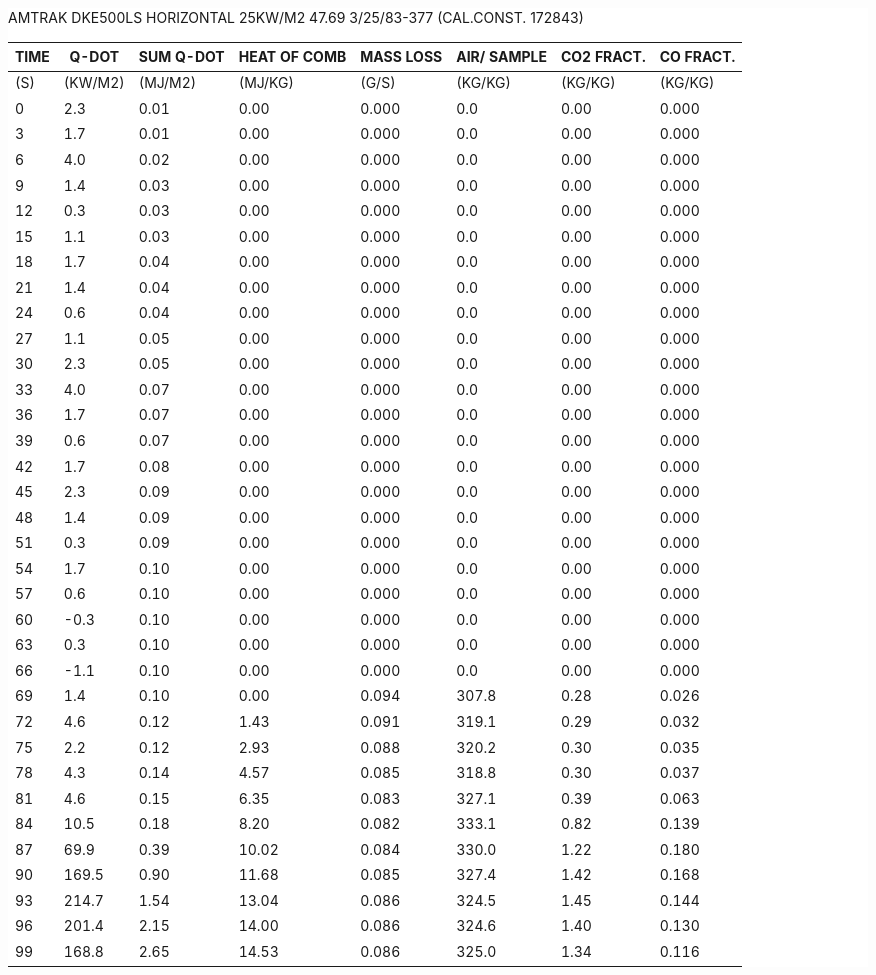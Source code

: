 AMTRAK DKE500LS HORIZONTAL 25KW/M2 47.69 3/25/83-377 (CAL.CONST. 172843)

| TIME | Q-DOT | SUM Q-DOT | HEAT OF COMB | MASS LOSS | AIR/ SAMPLE | CO2 FRACT. | CO FRACT. |
|------|-------|-----------|--------------|-----------|-------------|------------|-----------|
| (S)  | (KW/M2) | (MJ/M2)  | (MJ/KG)     | (G/S)     | (KG/KG)     | (KG/KG)    | (KG/KG)   |
| 0    | 2.3   | 0.01      | 0.00         | 0.000     | 0.0         | 0.00       | 0.000     |
| 3    | 1.7   | 0.01      | 0.00         | 0.000     | 0.0         | 0.00       | 0.000     |
| 6    | 4.0   | 0.02      | 0.00         | 0.000     | 0.0         | 0.00       | 0.000     |
| 9    | 1.4   | 0.03      | 0.00         | 0.000     | 0.0         | 0.00       | 0.000     |
| 12   | 0.3   | 0.03      | 0.00         | 0.000     | 0.0         | 0.00       | 0.000     |
| 15   | 1.1   | 0.03      | 0.00         | 0.000     | 0.0         | 0.00       | 0.000     |
| 18   | 1.7   | 0.04      | 0.00         | 0.000     | 0.0         | 0.00       | 0.000     |
| 21   | 1.4   | 0.04      | 0.00         | 0.000     | 0.0         | 0.00       | 0.000     |
| 24   | 0.6   | 0.04      | 0.00         | 0.000     | 0.0         | 0.00       | 0.000     |
| 27   | 1.1   | 0.05      | 0.00         | 0.000     | 0.0         | 0.00       | 0.000     |
| 30   | 2.3   | 0.05      | 0.00         | 0.000     | 0.0         | 0.00       | 0.000     |
| 33   | 4.0   | 0.07      | 0.00         | 0.000     | 0.0         | 0.00       | 0.000     |
| 36   | 1.7   | 0.07      | 0.00         | 0.000     | 0.0         | 0.00       | 0.000     |
| 39   | 0.6   | 0.07      | 0.00         | 0.000     | 0.0         | 0.00       | 0.000     |
| 42   | 1.7   | 0.08      | 0.00         | 0.000     | 0.0         | 0.00       | 0.000     |
| 45   | 2.3   | 0.09      | 0.00         | 0.000     | 0.0         | 0.00       | 0.000     |
| 48   | 1.4   | 0.09      | 0.00         | 0.000     | 0.0         | 0.00       | 0.000     |
| 51   | 0.3   | 0.09      | 0.00         | 0.000     | 0.0         | 0.00       | 0.000     |
| 54   | 1.7   | 0.10      | 0.00         | 0.000     | 0.0         | 0.00       | 0.000     |
| 57   | 0.6   | 0.10      | 0.00         | 0.000     | 0.0         | 0.00       | 0.000     |
| 60   | -0.3  | 0.10      | 0.00         | 0.000     | 0.0         | 0.00       | 0.000     |
| 63   | 0.3   | 0.10      | 0.00         | 0.000     | 0.0         | 0.00       | 0.000     |
| 66   | -1.1  | 0.10      | 0.00         | 0.000     | 0.0         | 0.00       | 0.000     |
| 69   | 1.4   | 0.10      | 0.00         | 0.094     | 307.8       | 0.28       | 0.026     |
| 72   | 4.6   | 0.12      | 1.43         | 0.091     | 319.1       | 0.29       | 0.032     |
| 75   | 2.2   | 0.12      | 2.93         | 0.088     | 320.2       | 0.30       | 0.035     |
| 78   | 4.3   | 0.14      | 4.57         | 0.085     | 318.8       | 0.30       | 0.037     |
| 81   | 4.6   | 0.15      | 6.35         | 0.083     | 327.1       | 0.39       | 0.063     |
| 84   | 10.5  | 0.18      | 8.20         | 0.082     | 333.1       | 0.82       | 0.139     |
| 87   | 69.9  | 0.39      | 10.02        | 0.084     | 330.0       | 1.22       | 0.180     |
| 90   | 169.5 | 0.90      | 11.68        | 0.085     | 327.4       | 1.42       | 0.168     |
| 93   | 214.7 | 1.54      | 13.04        | 0.086     | 324.5       | 1.45       | 0.144     |
| 96   | 201.4 | 2.15      | 14.00        | 0.086     | 324.6       | 1.40       | 0.130     |
| 99   | 168.8 | 2.65      | 14.53        | 0.086     | 325.0       | 1.34       | 0.116     |
